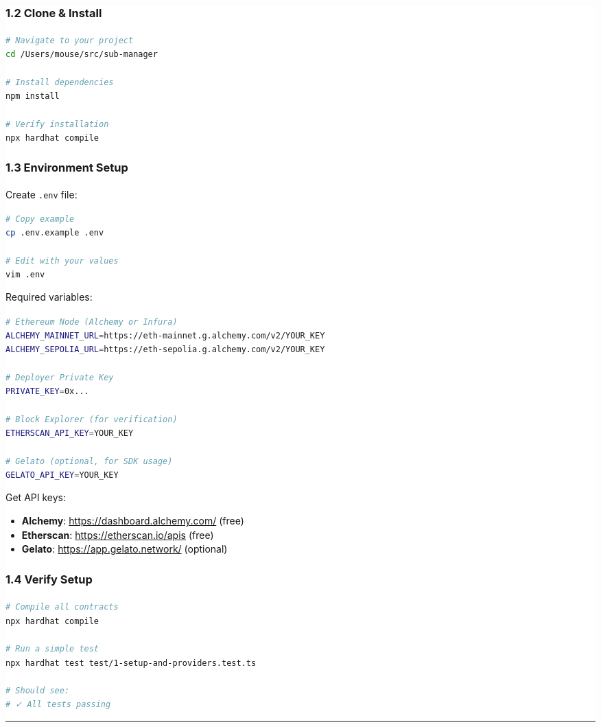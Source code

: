 ### 1.2 Clone & Install

```bash
# Navigate to your project
cd /Users/mouse/src/sub-manager

# Install dependencies
npm install

# Verify installation
npx hardhat compile
```

### 1.3 Environment Setup

Create `.env` file:
```bash
# Copy example
cp .env.example .env

# Edit with your values
vim .env
```

Required variables:
```bash
# Ethereum Node (Alchemy or Infura)
ALCHEMY_MAINNET_URL=https://eth-mainnet.g.alchemy.com/v2/YOUR_KEY
ALCHEMY_SEPOLIA_URL=https://eth-sepolia.g.alchemy.com/v2/YOUR_KEY

# Deployer Private Key
PRIVATE_KEY=0x...

# Block Explorer (for verification)
ETHERSCAN_API_KEY=YOUR_KEY

# Gelato (optional, for SDK usage)
GELATO_API_KEY=YOUR_KEY
```

Get API keys:
- **Alchemy**: https://dashboard.alchemy.com/ (free)
- **Etherscan**: https://etherscan.io/apis (free)
- **Gelato**: https://app.gelato.network/ (optional)

### 1.4 Verify Setup

```bash
# Compile all contracts
npx hardhat compile

# Run a simple test
npx hardhat test test/1-setup-and-providers.test.ts

# Should see:
# ✓ All tests passing
```

---